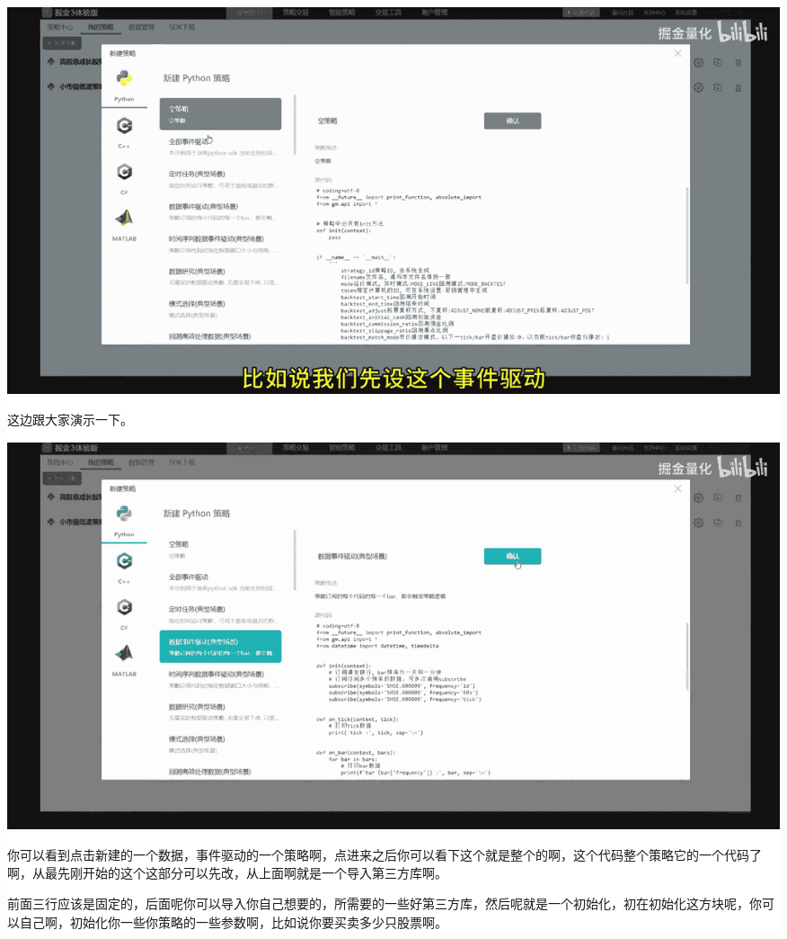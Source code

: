 ![](img/86d8fd16645208dc74c89c73ff40674b_9.png)

这边跟大家演示一下。

![](img/86d8fd16645208dc74c89c73ff40674b_11.png)

你可以看到点击新建的一个数据，事件驱动的一个策略啊，点进来之后你可以看下这个就是整个的啊，这个代码整个策略它的一个代码了啊，从最先刚开始的这个这部分可以先改，从上面啊就是一个导入第三方库啊。

前面三行应该是固定的，后面呢你可以导入你自己想要的，所需要的一些好第三方库，然后呢就是一个初始化，初在初始化这方块呢，你可以自己啊，初始化你一些你策略的一些参数啊，比如说你要买卖多少只股票啊。
